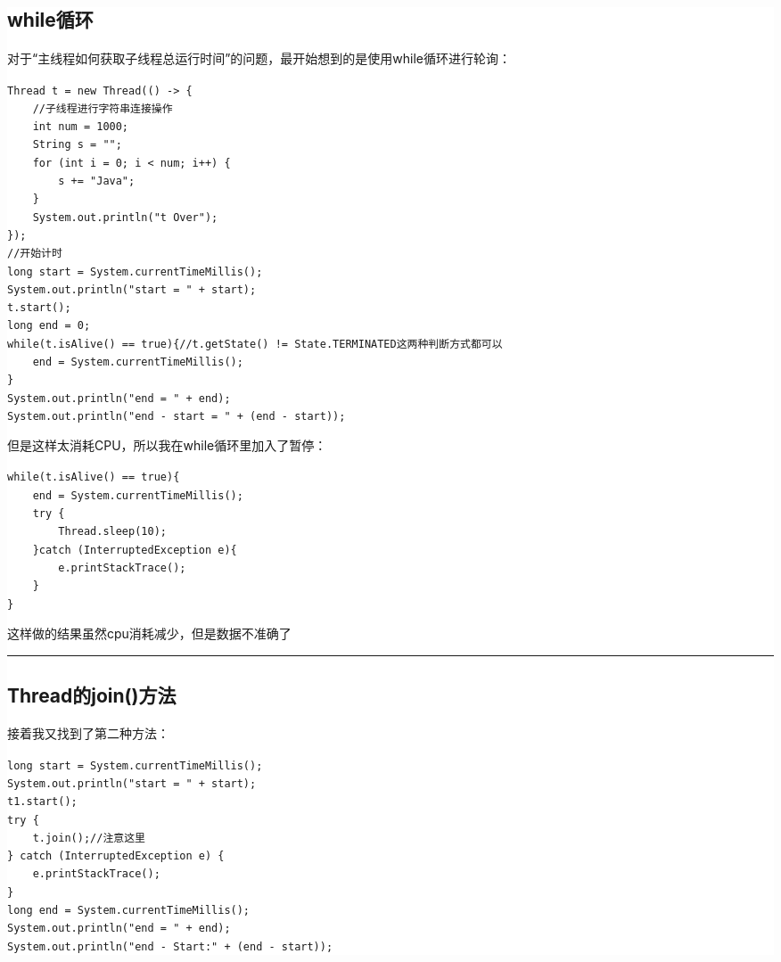 ## while循环

对于“主线程如何获取子线程总运行时间”的问题，最开始想到的是使用while循环进行轮询：

```
Thread t = new Thread(() -> {
    //子线程进行字符串连接操作
    int num = 1000;
    String s = "";
    for (int i = 0; i < num; i++) {
        s += "Java";
    }
    System.out.println("t Over");
});
//开始计时
long start = System.currentTimeMillis();
System.out.println("start = " + start);
t.start();
long end = 0;
while(t.isAlive() == true){//t.getState() != State.TERMINATED这两种判断方式都可以
    end = System.currentTimeMillis();
}
System.out.println("end = " + end);
System.out.println("end - start = " + (end - start));
```

但是这样太消耗CPU，所以我在while循环里加入了暂停：

```
while(t.isAlive() == true){
    end = System.currentTimeMillis();
    try {
        Thread.sleep(10);
    }catch (InterruptedException e){
        e.printStackTrace();
    }
}
```

这样做的结果虽然cpu消耗减少，但是数据不准确了

---

## Thread的join()方法

接着我又找到了第二种方法：

```
long start = System.currentTimeMillis();
System.out.println("start = " + start);
t1.start();
try {
    t.join();//注意这里
} catch (InterruptedException e) {
    e.printStackTrace();
}
long end = System.currentTimeMillis();
System.out.println("end = " + end);
System.out.println("end - Start:" + (end - start));
```

